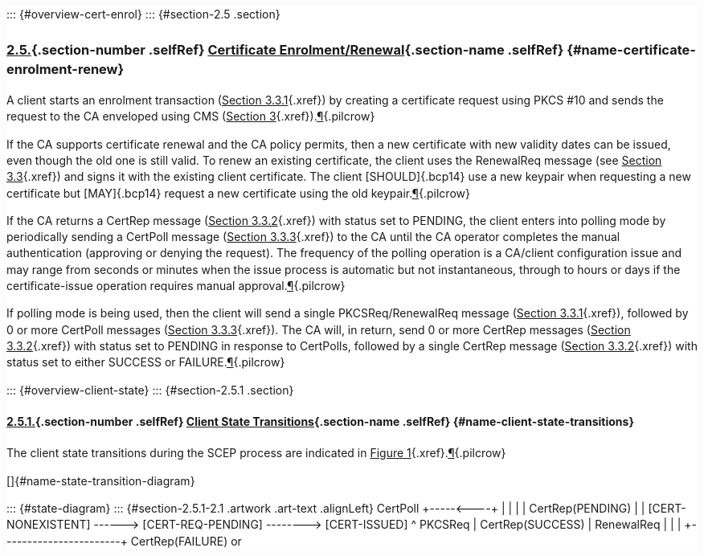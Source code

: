 ::: {#overview-cert-enrol}
::: {#section-2.5 .section}
### [2.5.](#section-2.5){.section-number .selfRef} [Certificate Enrolment/Renewal](#name-certificate-enrolment-renew){.section-name .selfRef} {#name-certificate-enrolment-renew}

A client starts an enrolment transaction ([Section
3.3.1](#PKCSReq){.xref}) by creating a certificate request using PKCS
#10 and sends the request to the CA enveloped using CMS ([Section
3](#message-obj){.xref}).[¶](#section-2.5-1){.pilcrow}

If the CA supports certificate renewal and the CA policy permits, then a
new certificate with new validity dates can be issued, even though the
old one is still valid. To renew an existing certificate, the client
uses the RenewalReq message (see [Section
3.3](#pkiMessage-types){.xref}) and signs it with the existing client
certificate. The client [SHOULD]{.bcp14} use a new keypair when
requesting a new certificate but [MAY]{.bcp14} request a new certificate
using the old keypair.[¶](#section-2.5-2){.pilcrow}

If the CA returns a CertRep message ([Section 3.3.2](#CertRep){.xref})
with status set to PENDING, the client enters into polling mode by
periodically sending a CertPoll message ([Section
3.3.3](#CertPoll){.xref}) to the CA until the CA operator completes the
manual authentication (approving or denying the request). The frequency
of the polling operation is a CA/client configuration issue and may
range from seconds or minutes when the issue process is automatic but
not instantaneous, through to hours or days if the certificate-issue
operation requires manual approval.[¶](#section-2.5-3){.pilcrow}

If polling mode is being used, then the client will send a single
PKCSReq/RenewalReq message ([Section 3.3.1](#PKCSReq){.xref}), followed
by 0 or more CertPoll messages ([Section 3.3.3](#CertPoll){.xref}). The
CA will, in return, send 0 or more CertRep messages ([Section
3.3.2](#CertRep){.xref}) with status set to PENDING in response to
CertPolls, followed by a single CertRep message ([Section
3.3.2](#CertRep){.xref}) with status set to either SUCCESS or
FAILURE.[¶](#section-2.5-4){.pilcrow}

::: {#overview-client-state}
::: {#section-2.5.1 .section}
#### [2.5.1.](#section-2.5.1){.section-number .selfRef} [Client State Transitions](#name-client-state-transitions){.section-name .selfRef} {#name-client-state-transitions}

The client state transitions during the SCEP process are indicated in
[Figure 1](#state-diagram){.xref}.[¶](#section-2.5.1-1){.pilcrow}

[]{#name-state-transition-diagram}

::: {#state-diagram}
::: {#section-2.5.1-2.1 .artwork .art-text .alignLeft}
                                    CertPoll
                                  +-----<----+
                                  |          |
                                  |          | CertRep(PENDING)
                                  |          |
    [CERT-NONEXISTENT] ------> [CERT-REQ-PENDING] --------> [CERT-ISSUED]
          ^            PKCSReq    |           CertRep(SUCCESS)
          |          RenewalReq   |
          |                       |
          +-----------------------+
          CertRep(FAILURE) or